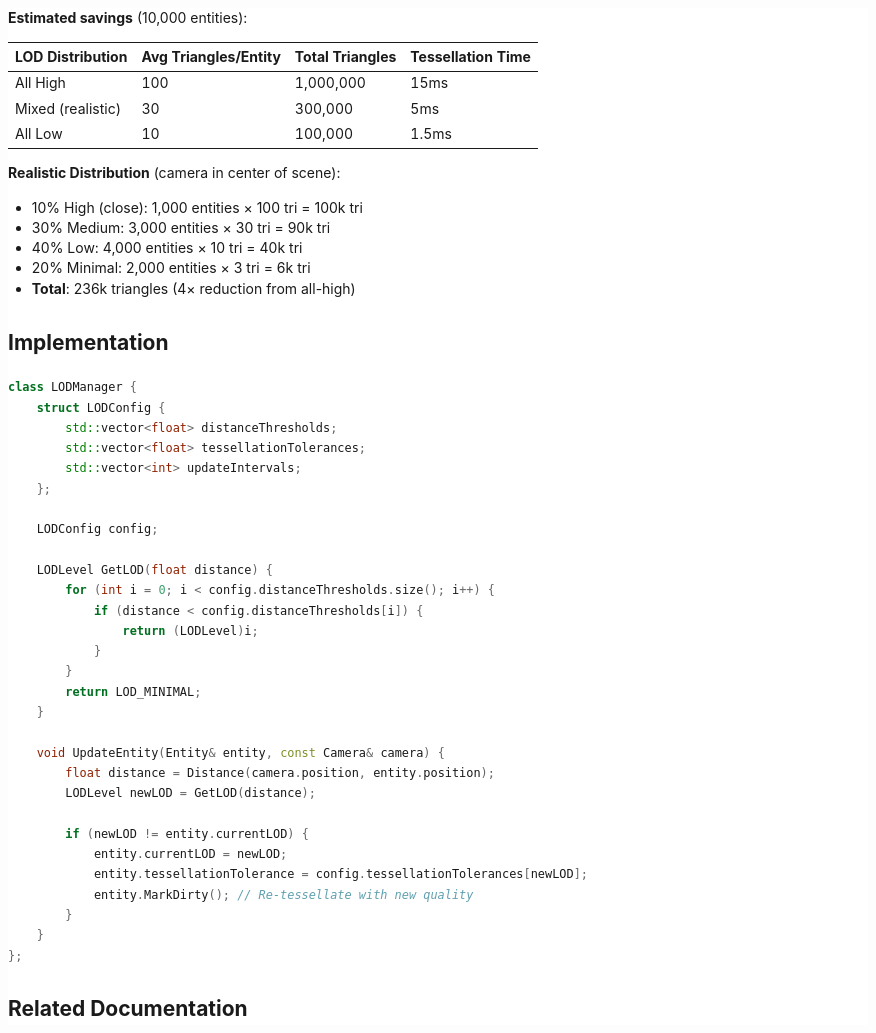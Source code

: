 **Estimated savings** (10,000 entities):

| LOD Distribution | Avg Triangles/Entity | Total Triangles | Tessellation Time |
|------------------|----------------------|-----------------|-------------------|
| All High | 100 | 1,000,000 | 15ms |
| Mixed (realistic) | 30 | 300,000 | 5ms |
| All Low | 10 | 100,000 | 1.5ms |

**Realistic Distribution** (camera in center of scene):
- 10% High (close): 1,000 entities × 100 tri = 100k tri
- 30% Medium: 3,000 entities × 30 tri = 90k tri
- 40% Low: 4,000 entities × 10 tri = 40k tri
- 20% Minimal: 2,000 entities × 3 tri = 6k tri
- **Total**: 236k triangles (4× reduction from all-high)

## Implementation

```cpp
class LODManager {
    struct LODConfig {
        std::vector<float> distanceThresholds;
        std::vector<float> tessellationTolerances;
        std::vector<int> updateIntervals;
    };

    LODConfig config;

    LODLevel GetLOD(float distance) {
        for (int i = 0; i < config.distanceThresholds.size(); i++) {
            if (distance < config.distanceThresholds[i]) {
                return (LODLevel)i;
            }
        }
        return LOD_MINIMAL;
    }

    void UpdateEntity(Entity& entity, const Camera& camera) {
        float distance = Distance(camera.position, entity.position);
        LODLevel newLOD = GetLOD(distance);

        if (newLOD != entity.currentLOD) {
            entity.currentLOD = newLOD;
            entity.tessellationTolerance = config.tessellationTolerances[newLOD];
            entity.MarkDirty(); // Re-tessellate with new quality
        }
    }
};
```

## Related Documentation
